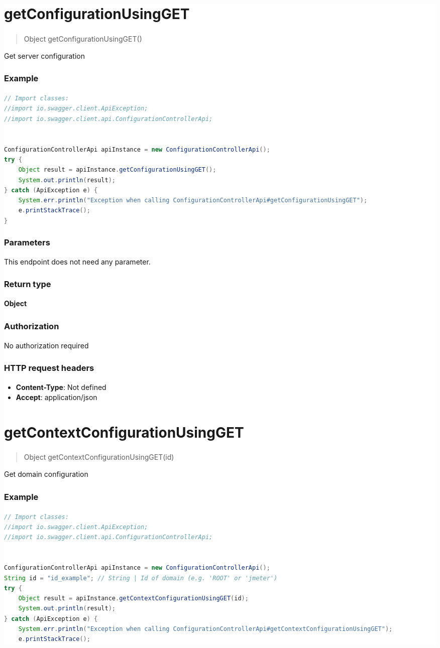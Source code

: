 <a name="getConfigurationUsingGET"></a>
# **getConfigurationUsingGET**
> Object getConfigurationUsingGET()

Get server configuration

### Example
```java
// Import classes:
//import io.swagger.client.ApiException;
//import io.swagger.client.api.ConfigurationControllerApi;


ConfigurationControllerApi apiInstance = new ConfigurationControllerApi();
try {
    Object result = apiInstance.getConfigurationUsingGET();
    System.out.println(result);
} catch (ApiException e) {
    System.err.println("Exception when calling ConfigurationControllerApi#getConfigurationUsingGET");
    e.printStackTrace();
}
```

### Parameters
This endpoint does not need any parameter.

### Return type

**Object**

### Authorization

No authorization required

### HTTP request headers

 - **Content-Type**: Not defined
 - **Accept**: application/json

<a name="getContextConfigurationUsingGET"></a>
# **getContextConfigurationUsingGET**
> Object getContextConfigurationUsingGET(id)

Get domain configuration

### Example
```java
// Import classes:
//import io.swagger.client.ApiException;
//import io.swagger.client.api.ConfigurationControllerApi;


ConfigurationControllerApi apiInstance = new ConfigurationControllerApi();
String id = "id_example"; // String | Id of domain (e.g. 'ROOT' or 'jmeter')
try {
    Object result = apiInstance.getContextConfigurationUsingGET(id);
    System.out.println(result);
} catch (ApiException e) {
    System.err.println("Exception when calling ConfigurationControllerApi#getContextConfigurationUsingGET");
    e.printStackTrace();
```